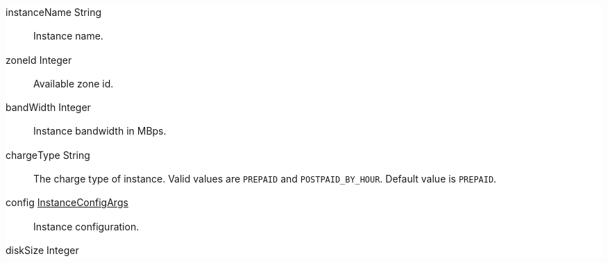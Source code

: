 </pulumi-choosable>
</div>

<div>
<pulumi-choosable type="language" values="java">
<dl class="resources-properties"><dt class="property-required"
            title="Required">
        <span id="instancename_java">
<a data-swiftype-name="resource-property" data-swiftype-type="text" href="#instancename_java" style="color: inherit; text-decoration: inherit;">instance<wbr>Name</a>
</span>
        <span class="property-indicator"></span>
        <span class="property-type">String</span>
    </dt>
    <dd><p>Instance name.</p>
</dd><dt class="property-required"
            title="Required">
        <span id="zoneid_java">
<a data-swiftype-name="resource-property" data-swiftype-type="text" href="#zoneid_java" style="color: inherit; text-decoration: inherit;">zone<wbr>Id</a>
</span>
        <span class="property-indicator"></span>
        <span class="property-type">Integer</span>
    </dt>
    <dd><p>Available zone id.</p>
</dd><dt class="property-optional"
            title="Optional">
        <span id="bandwidth_java">
<a data-swiftype-name="resource-property" data-swiftype-type="text" href="#bandwidth_java" style="color: inherit; text-decoration: inherit;">band<wbr>Width</a>
</span>
        <span class="property-indicator"></span>
        <span class="property-type">Integer</span>
    </dt>
    <dd><p>Instance bandwidth in MBps.</p>
</dd><dt class="property-optional property-replacement"
            title="Optional">
        <span id="chargetype_java">
<a data-swiftype-name="resource-property" data-swiftype-type="text" href="#chargetype_java" style="color: inherit; text-decoration: inherit;">charge<wbr>Type</a>
</span>
        <span class="property-indicator"></span>
        <span class="property-type">String</span>
    </dt>
    <dd><p>The charge type of instance. Valid values are <code>PREPAID</code> and <code>POSTPAID_BY_HOUR</code>. Default value is <code>PREPAID</code>.</p>
</dd><dt class="property-optional"
            title="Optional">
        <span id="config_java">
<a data-swiftype-name="resource-property" data-swiftype-type="text" href="#config_java" style="color: inherit; text-decoration: inherit;">config</a>
</span>
        <span class="property-indicator"></span>
        <span class="property-type"><a href="#instanceconfig">Instance<wbr>Config<wbr>Args</a></span>
    </dt>
    <dd><p>Instance configuration.</p>
</dd><dt class="property-optional"
            title="Optional">
        <span id="disksize_java">
<a data-swiftype-name="resource-property" data-swiftype-type="text" href="#disksize_java" style="color: inherit; text-decoration: inherit;">disk<wbr>Size</a>
</span>
        <span class="property-indicator"></span>
        <span class="property-type">Integer</span>